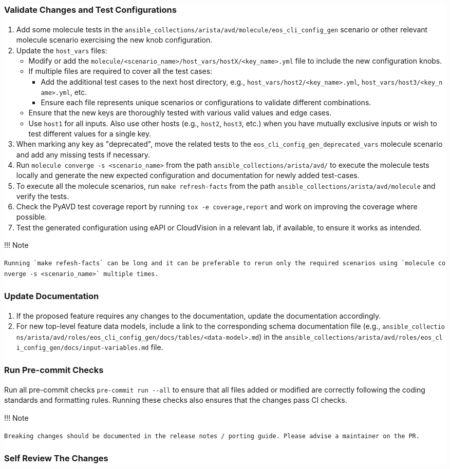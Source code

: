### Validate Changes and Test Configurations

1. Add some molecule tests in the `ansible_collections/arista/avd/molecule/eos_cli_config_gen` scenario or other relevant molecule scenario exercising the new knob configuration.
2. Update the `host_vars` files:
   - Modify or add the `molecule/<scenario_name>/host_vars/hostX/<key_name>.yml` file to include the new configuration knobs.
   - If multiple files are required to cover all the test cases:
     - Add the additional test cases to the next host directory, e.g., `host_vars/host2/<key_name>.yml`, `host_vars/host3/<key_name>.yml`, etc.
     - Ensure each file represents unique scenarios or configurations to validate different combinations.
   - Ensure that the new keys are thoroughly tested with various valid values and edge cases.
   - Use `host1` for all inputs. Also use other hosts (e.g., `host2`, `host3`, etc.) when you have mutually exclusive inputs or wish to test different values for a single key.
3. When marking any key as "deprecated", move the related tests to the `eos_cli_config_gen_deprecated_vars` molecule scenario and add any missing tests if necessary.
4. Run `molecule converge -s <scenario_name>` from the path `ansible_collections/arista/avd/` to execute the molecule tests locally and generate the new expected configuration and documentation for newly added test-cases.
5. To execute all the molecule scenarios, run `make refresh-facts` from the path `ansible_collections/arista/avd/molecule` and verify the tests.
6. Check the PyAVD test coverage report by running `tox -e coverage,report` and work on improving the coverage where possible.
7. Test the generated configuration using eAPI or CloudVision in a relevant lab, if available, to ensure it works as intended.

!!! Note

    Running `make refesh-facts` can be long and it can be preferable to rerun only the required scenarios using `molecule converge -s <scenario_name>` multiple times.

### Update Documentation

1. If the proposed feature requires any changes to the documentation, update the documentation accordingly.
2. For new top-level feature data models, include a link to the corresponding schema documentation file (e.g., `ansible_collections/arista/avd/roles/eos_cli_config_gen/docs/tables/<data-model>.md`) in the `ansible_collections/arista/avd/roles/eos_cli_config_gen/docs/input-variables.md` file.

### Run Pre-commit Checks

Run all pre-commit checks `pre-commit run --all` to ensure that all files added or modified are correctly following the coding standards and formatting rules. Running these checks also ensures that the changes pass CI checks.

!!! Note

    Breaking changes should be documented in the release notes / porting guide. Please advise a maintainer on the PR.

### Self Review The Changes
